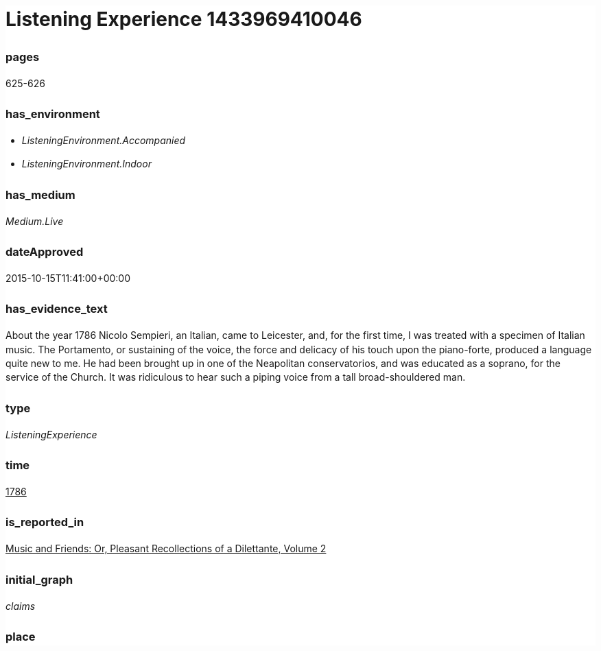 # Listening Experience 1433969410046

### pages


625-626

### has_environment

 - *ListeningEnvironment.Accompanied*

 - *ListeningEnvironment.Indoor*

### has_medium


*Medium.Live*

### dateApproved


2015-10-15T11:41:00+00:00

### has_evidence_text


About the year 1786 Nicolo Sempieri, an Italian, came to Leicester, and, for the first time, I was treated with a specimen of Italian music. The Portamento, or sustaining of the voice, the force and delicacy of his touch upon the piano-forte, produced a language quite new to me. He had been brought up in one of the Neapolitan conservatorios, and was educated as a soprano, for the service of the Church. It was ridiculous to hear such a piping voice from a tall broad-shouldered man.

### type


*ListeningExperience*

### time


[1786](#1786)

### is_reported_in


[Music and Friends: Or, Pleasant Recollections of a Dilettante, Volume 2](#Music-and-Friends-Or-Pleasant-Recollections-of-a-Dilettante-Volume-2)

### initial_graph


*claims*

### place

